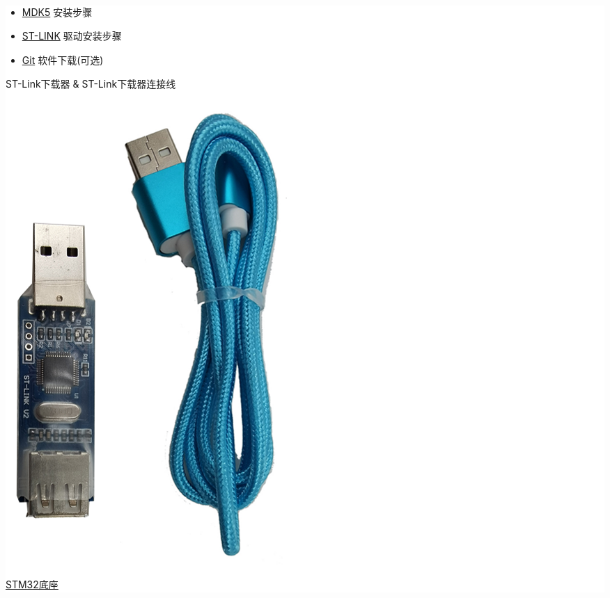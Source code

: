 - [MDK5](https://codelab.stepiot.com/codelabs/Keil5_078/index.html?index=..%2F..index#0) 安装步骤

- [ST-LINK](https://codelab.stepiot.com/codelabs/ST_LINK_079/index.html?index=..%2F..index#0) 驱动安装步骤

- [Git](https://git-scm.com/downloads) 软件下载(可选)

ST-Link下载器 & ST-Link下载器连接线

![STLink下载器](assets/STM32/1.png)

[STM32底座](https://docs.stepiot.com/docs/aiot016)
